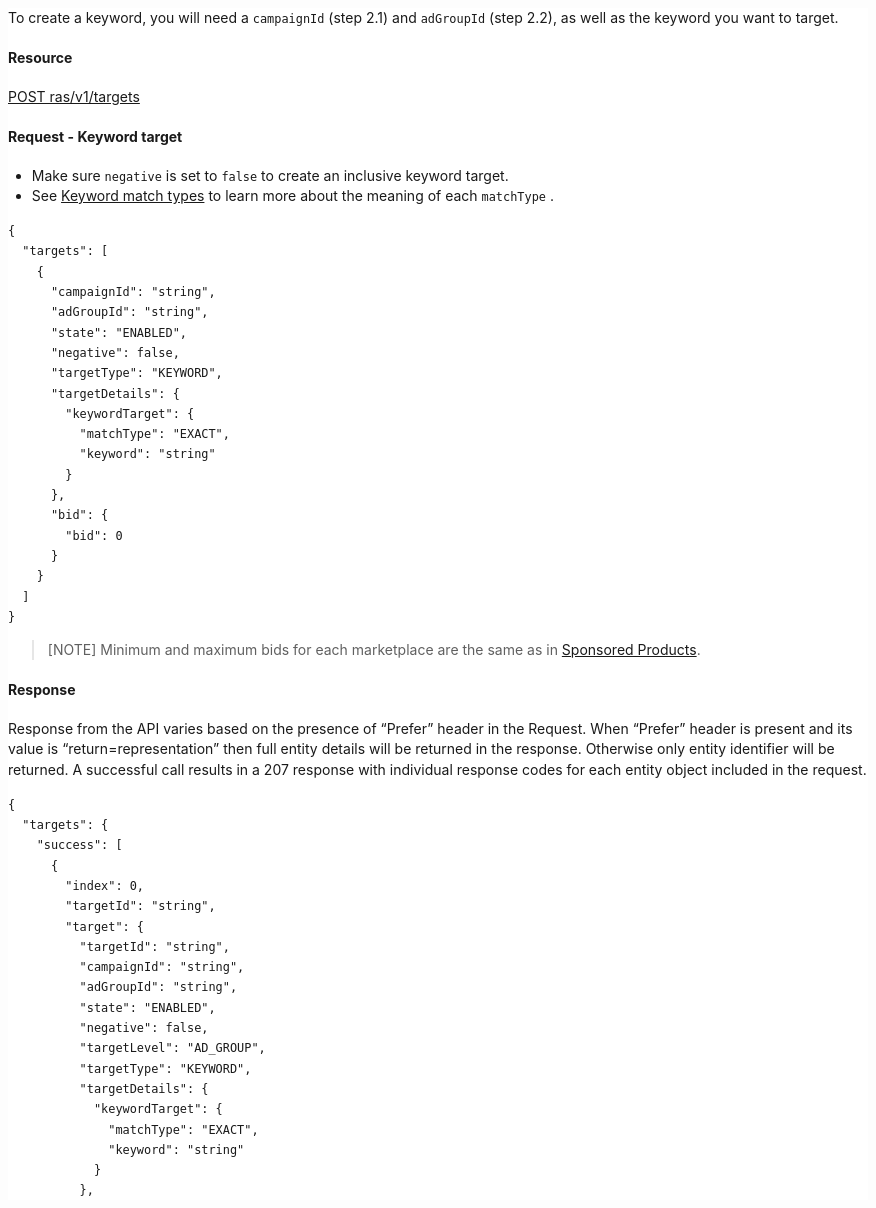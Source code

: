 To create a keyword, you will need a `campaignId` (step 2.1) and `adGroupId` (step 2.2), as well as the keyword you want to target. 

#### Resource

[POST ras/v1/targets](retail-ad-service#tag/Targets/operation/RASv1CreateTargets)

#### Request - Keyword target

* Make sure `negative` is set to `false` to create an inclusive keyword target.
* See [Keyword match types](reference/common-models/enums#keyword-target-match-types) to learn more about the meaning of each `matchType` .

```
{
  "targets": [
    {
      "campaignId": "string",
      "adGroupId": "string",
      "state": "ENABLED",
      "negative": false,
      "targetType": "KEYWORD",
      "targetDetails": {
        "keywordTarget": {
          "matchType": "EXACT",
          "keyword": "string"
        }
      },
      "bid": {
        "bid": 0
      }
    }
  ]
}
```

>[NOTE] Minimum and maximum bids for each marketplace are the same as in [Sponsored Products](reference/concepts/limits#bid-constraints-by-marketplace).

#### Response

Response from the API varies based on the presence of “Prefer” header in the Request. When “Prefer” header is present and its value is “return=representation” then full entity details will be returned in the response. Otherwise only entity identifier will be returned. A successful call results in a 207 response with individual response codes for each entity object included in the request.

```
{
  "targets": {
    "success": [
      {
        "index": 0,
        "targetId": "string",
        "target": {
          "targetId": "string",
          "campaignId": "string",
          "adGroupId": "string",
          "state": "ENABLED",
          "negative": false,
          "targetLevel": "AD_GROUP",
          "targetType": "KEYWORD",
          "targetDetails": {
            "keywordTarget": {
              "matchType": "EXACT",
              "keyword": "string"
            }
          },
```